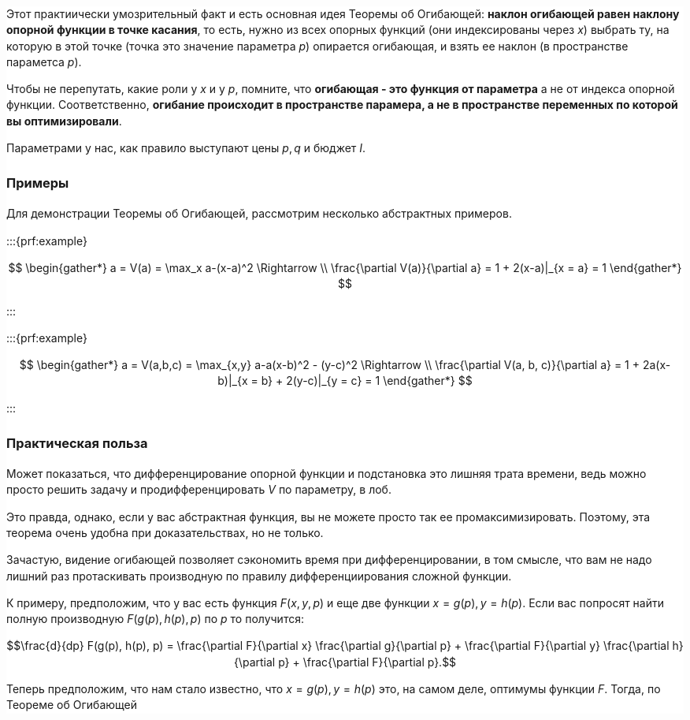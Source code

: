 Этот практиически умозрительный факт и есть основная идея Теоремы об Огибающей: **наклон огибающей равен наклону опорной функции в точке касания**, то есть, нужно из всех опорных функций (они индексированы через $x$) выбрать ту, на которую в этой точке (точка это значение параметра $p$) опирается огибающая, и взять ее наклон (в пространстве параметса $p$).

Чтобы не перепутать, какие роли у $x$ и у $p$, помните, что **огибающая - это функция от параметра** а не от индекса опорной функции. Соответственно, **огибание происходит в пространстве парамера, а не в пространстве переменных по которой вы оптимизировали**.

Параметрами у нас, как правило выступают цены $p, q$ и бюджет $I$.

### Примеры

Для демонстрации Теоремы об Огибающей, рассмотрим несколько абстрактных примеров.

:::{prf:example}

$$ 
\begin{gather*}
a = V(a) = \max_x a-(x-a)^2 \Rightarrow \\
\frac{\partial V(a)}{\partial a} = 1 + 2(x-a)|_{x = a} = 1
\end{gather*}
$$

:::

:::{prf:example}


$$ 
\begin{gather*}
a = V(a,b,c) = \max_{x,y} a-a(x-b)^2 - (y-c)^2 \Rightarrow \\
\frac{\partial V(a, b, c)}{\partial a} = 1 + 2a(x-b)|_{x = b} + 2(y-c)|_{y = c} = 1 
\end{gather*}
$$


:::

### Практическая польза

Может показаться, что дифференцирование опорной функции и подстановка это лишняя трата времени, ведь можно просто решить задачу и продифференцировать $V$ по параметру, в лоб.

Это правда, однако, если у вас абстрактная функция, вы не можете просто так ее промаксимизировать. Поэтому, эта теорема очень удобна при доказательствах, но не только. 

Зачастую, видение огибающей позволяет сэкономить время при дифференцировании, в том смысле, что вам не надо лишний раз протаскивать производную по правилу дифференциирования сложной функции.

К примеру, предположим, что у вас есть функция $F(x, y, p)$ и eще две функции $x = g(p), y = h(p)$. Если вас попросят найти полную производную $F(g(p), h(p), p)$ по $p$ то получится:

$$\frac{d}{dp} F(g(p), h(p), p) = \frac{\partial F}{\partial x} \frac{\partial g}{\partial p} + \frac{\partial F}{\partial y} \frac{\partial h}{\partial p} + \frac{\partial F}{\partial p}.$$

Теперь предположим, что нам стало известно, что $x = g(p), y = h(p)$ это, на самом деле, оптимумы функции $F$. Тогда, по Теореме об Огибающей
